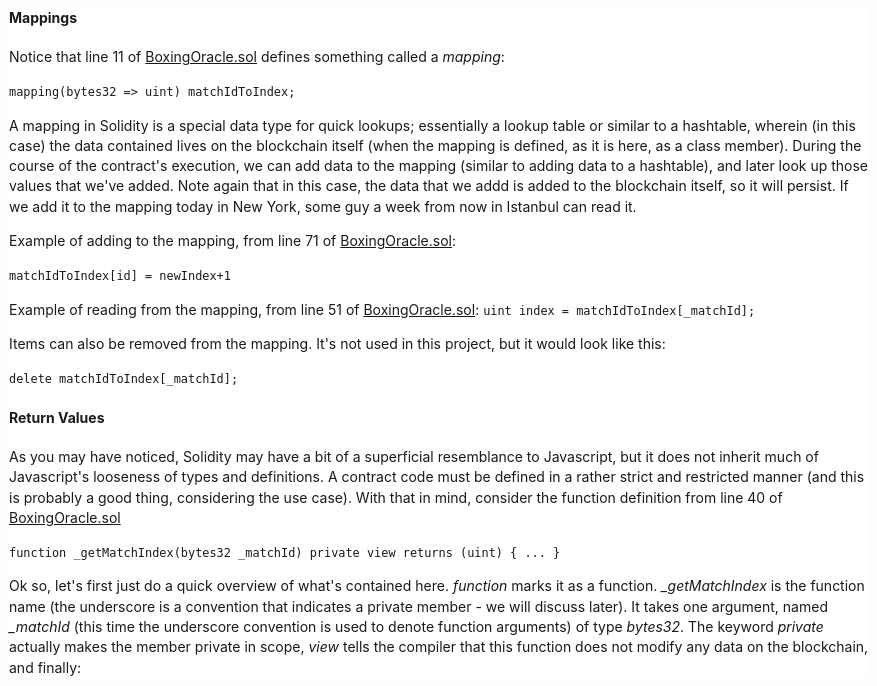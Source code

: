 #### Mappings 

Notice that line 11 of [BoxingOracle.sol](https://github.com/jrkosinski/oracle-example/blob/part2-step1/oracle/contracts/BoxingOracle.sol) defines something called a *mapping*: 

`
mapping(bytes32 => uint) matchIdToIndex;
`

A mapping in Solidity is a special data type for quick lookups; essentially a lookup table or similar to a hashtable, wherein (in this case) the data contained lives on the blockchain itself (when the mapping is defined, as it is here, as a class member). During the course of the contract's execution, we can add data to the mapping (similar to adding data to a hashtable), and later look up those values that we've added. Note again that in this case, the data that we addd is added to the blockchain itself, so it will persist. If we add it to the mapping today in New York, some guy a week from now in Istanbul can read it. 

Example of adding to the mapping, from line 71 of [BoxingOracle.sol](https://github.com/jrkosinski/oracle-example/blob/part2-step1/oracle/contracts/BoxingOracle.sol): 

`
matchIdToIndex[id] = newIndex+1
`

Example of reading from the mapping, from line 51 of [BoxingOracle.sol](https://github.com/jrkosinski/oracle-example/blob/part2-step1/oracle/contracts/BoxingOracle.sol): 
`
uint index = matchIdToIndex[_matchId]; 
`

Items can also be removed from the mapping. It's not used in this project, but it would look like this: 

`
delete matchIdToIndex[_matchId];
`
 
#### Return Values 

As you may have noticed, Solidity may have a bit of a superficial resemblance to Javascript, but it does not inherit much of Javascript's looseness of types and definitions. A contract code must be defined in a rather strict and restricted manner (and this is probably a good thing, considering the use case). With that in mind, consider the function definition from line 40 of [BoxingOracle.sol](https://github.com/jrkosinski/oracle-example/blob/part2-step1/oracle/contracts/BoxingOracle.sol)

`
function _getMatchIndex(bytes32 _matchId) private view returns (uint) { ... }
`

Ok so, let's first just do a quick overview of what's contained here. *function* marks it as a function. *_getMatchIndex* is the function name (the underscore is a convention that indicates a private member - we will discuss later). It takes one argument, named *_matchId* (this time the underscore convention is used to denote function arguments) of type *bytes32*. The keyword *private* actually makes the member private in scope, *view* tells the compiler that this function does not modify any data on the blockchain, and finally: 

